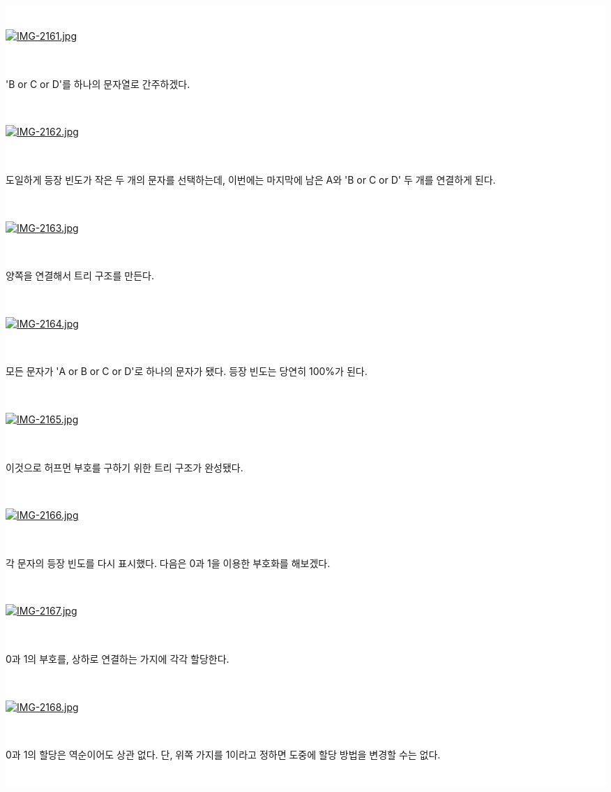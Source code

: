 </br>

[![IMG-2161.jpg](https://i.postimg.cc/YSfBRx1v/IMG-2161.jpg)](https://postimg.cc/LqXW6LQS)

</br>

'B or C or D'를 하나의 문자열로 간주하겠다.

</br>

[![IMG-2162.jpg](https://i.postimg.cc/25xghSDv/IMG-2162.jpg)](https://postimg.cc/rdKhLczF)

</br>

도일하게 등장 빈도가 작은 두 개의 문자를 선택하는데, 이번에는 마지막에 남은 A와 'B or C or D' 두 개를 연결하게 된다.

</br>

[![IMG-2163.jpg](https://i.postimg.cc/qRWfMZrZ/IMG-2163.jpg)](https://postimg.cc/1n07vBfp)

</br>

양쪽을 연결해서 트리 구조를 만든다.

</br>

[![IMG-2164.jpg](https://i.postimg.cc/8523VJd2/IMG-2164.jpg)](https://postimg.cc/cgcTRJbh)

</br>

모든 문자가 'A or B or C or D'로 하나의 문자가 됐다. 등장 빈도는 당연히 100%가 된다.

</br>

[![IMG-2165.jpg](https://i.postimg.cc/7ZhNmP00/IMG-2165.jpg)](https://postimg.cc/pmN8dH0L)

</br>

이것으로 허프먼 부호를 구하기 위한 트리 구조가 완성됐다.

</br>

[![IMG-2166.jpg](https://i.postimg.cc/02BS5YKK/IMG-2166.jpg)](https://postimg.cc/3d2NnDB3)

</br>

각 문자의 등장 빈도를 다시 표시했다. 다음은 0과 1을 이용한 부호화를 해보겠다.

</br>

[![IMG-2167.jpg](https://i.postimg.cc/pTC9wztT/IMG-2167.jpg)](https://postimg.cc/R63Vf3h5)

</br>

0과 1의 부호를, 상하로 연결하는 가지에 각각 할당한다.

</br>

[![IMG-2168.jpg](https://i.postimg.cc/3NyKtv8z/IMG-2168.jpg)](https://postimg.cc/GTCw29sj)

</br>

0과 1의 할당은 역순이어도 상관 없다. 단, 위쪽 가지를 1이라고 정하면 도중에 할당 방법을 변경할 수는 없다.

</br>
